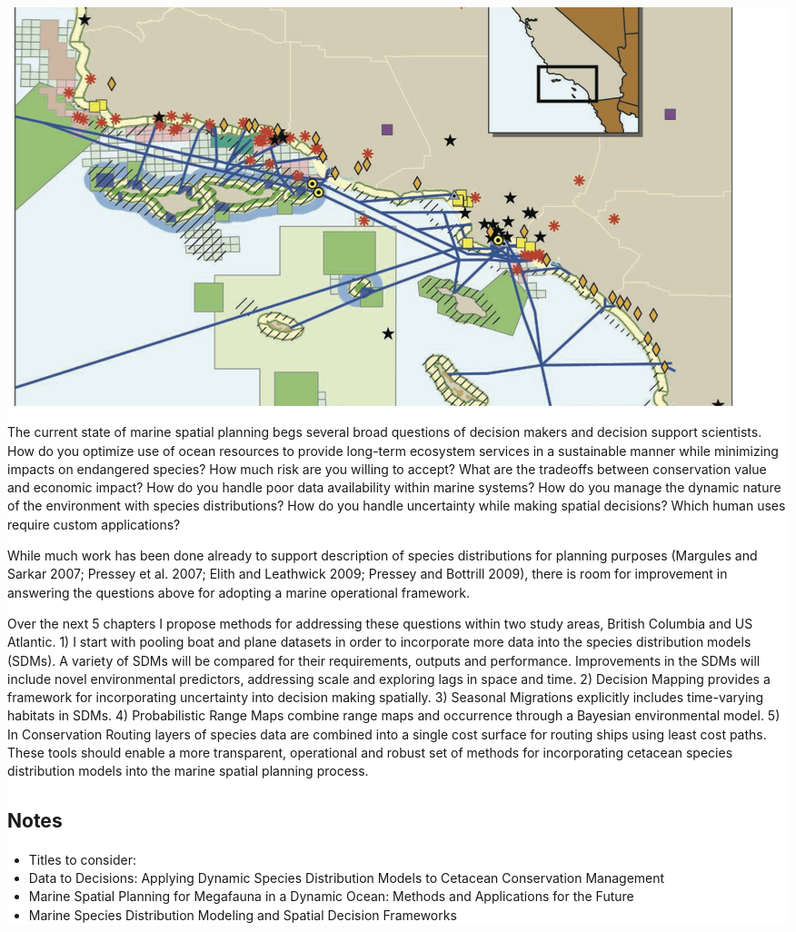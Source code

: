 ![Figure 1. Example of complex management from Crowder et al. (2006).](fig/MSP-SoCal_Crowder2006-Science.png)

The current state of marine spatial planning begs several broad questions of decision makers and decision support scientists. How do you optimize use of ocean resources to provide long-term ecosystem services in a sustainable manner while minimizing impacts on endangered species? How much risk are you willing to accept? What are the tradeoffs between conservation value and economic impact? How do you handle poor data availability within marine systems? How do you manage the dynamic nature of the environment with species distributions? How do you handle uncertainty while making spatial decisions? Which human uses require custom applications?

While much work has been done already to support description of species distributions for planning purposes (Margules and Sarkar 2007; Pressey et al. 2007; Elith and Leathwick 2009; Pressey and Bottrill 2009), there is room for improvement in answering the questions above for adopting a marine operational framework.

Over the next 5 chapters I propose methods for addressing these questions within two study areas, British Columbia and US Atlantic. 1) I start with pooling boat and plane datasets in order to incorporate more data into the species distribution models (SDMs). A variety of SDMs will be compared for their requirements, outputs and performance. Improvements in the SDMs will include novel environmental predictors, addressing scale and exploring lags in space and time. 2) Decision Mapping provides a framework for incorporating uncertainty into decision making spatially. 3) Seasonal Migrations explicitly includes time-varying habitats in SDMs. 4) Probabilistic Range Maps combine range maps and occurrence through a Bayesian environmental model. 5) In Conservation Routing layers of species data are combined into a single cost surface for routing ships using least cost paths. These tools should enable a more transparent, operational and robust set of methods for incorporating cetacean species distribution models into the marine spatial planning process.

Notes
-----

-   Titles to consider:
-   Data to Decisions: Applying Dynamic Species Distribution Models to Cetacean Conservation Management
-   Marine Spatial Planning for Megafauna in a Dynamic Ocean: Methods and Applications for the Future
-   Marine Species Distribution Modeling and Spatial Decision Frameworks
